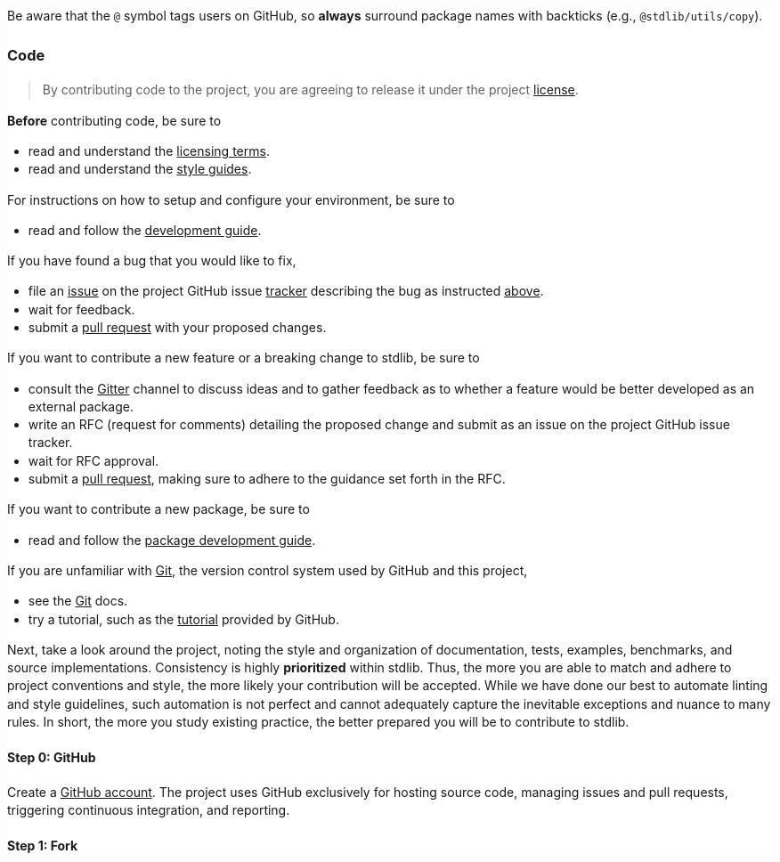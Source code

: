 Be aware that the `@` symbol tags users on GitHub, so **always** surround package names with backticks (e.g., `@stdlib/utils/copy`).

### Code

> By contributing code to the project, you are agreeing to release it under the project [license][stdlib-license].

**Before** contributing code, be sure to

-   read and understand the [licensing terms][stdlib-license].
-   read and understand the [style guides][stdlib-style-guides].

For instructions on how to setup and configure your environment, be sure to

-   read and follow the [development guide][stdlib-development].

If you have found a bug that you would like to fix,

-   file an [issue][stdlib-issues] on the project GitHub issue [tracker][stdlib-issues] describing the bug as instructed [above](#issues).
-   wait for feedback.
-   submit a [pull request][stdlib-pull-requests] with your proposed changes.

If you want to contribute a new feature or a breaking change to stdlib, be sure to

-   consult the [Gitter][stdlib-gitter] channel to discuss ideas and to gather feedback as to whether a feature would be better developed as an external package.
-   write an RFC (request for comments) detailing the proposed change and submit as an issue on the project GitHub issue tracker.
-   wait for RFC approval.
-   submit a [pull request][stdlib-pull-requests], making sure to adhere to the guidance set forth in the RFC.

If you want to contribute a new package, be sure to

-   read and follow the [package development guide][stdlib-docs].

If you are unfamiliar with [Git][git], the version control system used by GitHub and this project,

-   see the [Git][git] docs.
-   try a tutorial, such as the [tutorial][github-git-tutorial] provided by GitHub.

Next, take a look around the project, noting the style and organization of documentation, tests, examples, benchmarks, and source implementations. Consistency is highly **prioritized** within stdlib. Thus, the more you are able to match and adhere to project conventions and style, the more likely your contribution will be accepted. While we have done our best to automate linting and style guidelines, such automation is not perfect and cannot adequately capture the inevitable exceptions and nuance to many rules. In short, the more you study existing practice, the better prepared you will be to contribute to stdlib.

#### Step 0: GitHub

Create a [GitHub account][github-signup]. The project uses GitHub exclusively for hosting source code, managing issues and pull requests, triggering continuous integration, and reporting.

#### Step 1: Fork


[stdlib-code-of-conduct]: https://github.com/stdlib-js/stdlib/blob/develop/CODE_OF_CONDUCT.md
[stdlib-license]: https://github.com/stdlib-js/stdlib/blob/develop/LICENSE
[stdlib-style-guides]: https://github.com/stdlib-js/stdlib/blob/develop/docs/style-guides
[stdlib-development]: https://github.com/stdlib-js/stdlib/blob/develop/docs/development.md
[stdlib-docs]: https://github.com/stdlib-js/stdlib/blob/develop/docs
[stdlib-faq]: https://github.com/stdlib-js/stdlib/blob/develop/FAQ.md
[stdlib-code-coverage]: https://codecov.io/github/stdlib-js/stdlib/branch/develop
[stdlib-gitter]: https://gitter.im/stdlib-js/stdlib
[stdlib-issues]: https://github.com/stdlib-js/stdlib/issues
[stdlib-pull-requests]: https://github.com/stdlib-js/stdlib/pulls
[patreon]: https://www.patreon.com/athan
[github-signup]: https://github.com/signup/free
[github-pull-request]: https://help.github.com/articles/creating-a-pull-request/
[github-gist]: https://gist.github.com/
[github-markdown-guide]: https://guides.github.com/features/mastering-markdown/
[github-fork]: https://help.github.com/articles/fork-a-repo/
[github-git-tutorial]: http://try.github.io/levels/1/challenges/1
[git]: http://git-scm.com/
[git-clone-depth]: https://git-scm.com/docs/git-clone#git-clone---depthltdepthgt
[git-remotes]: https://git-scm.com/book/en/v2/Git-Basics-Working-with-Remotes
[git-rebase]: https://git-scm.com/docs/git-rebase
[git-merge]: https://git-scm.com/docs/git-merge
[git-rewriting-history]: https://git-scm.com/book/en/v2/Git-Tools-Rewriting-History